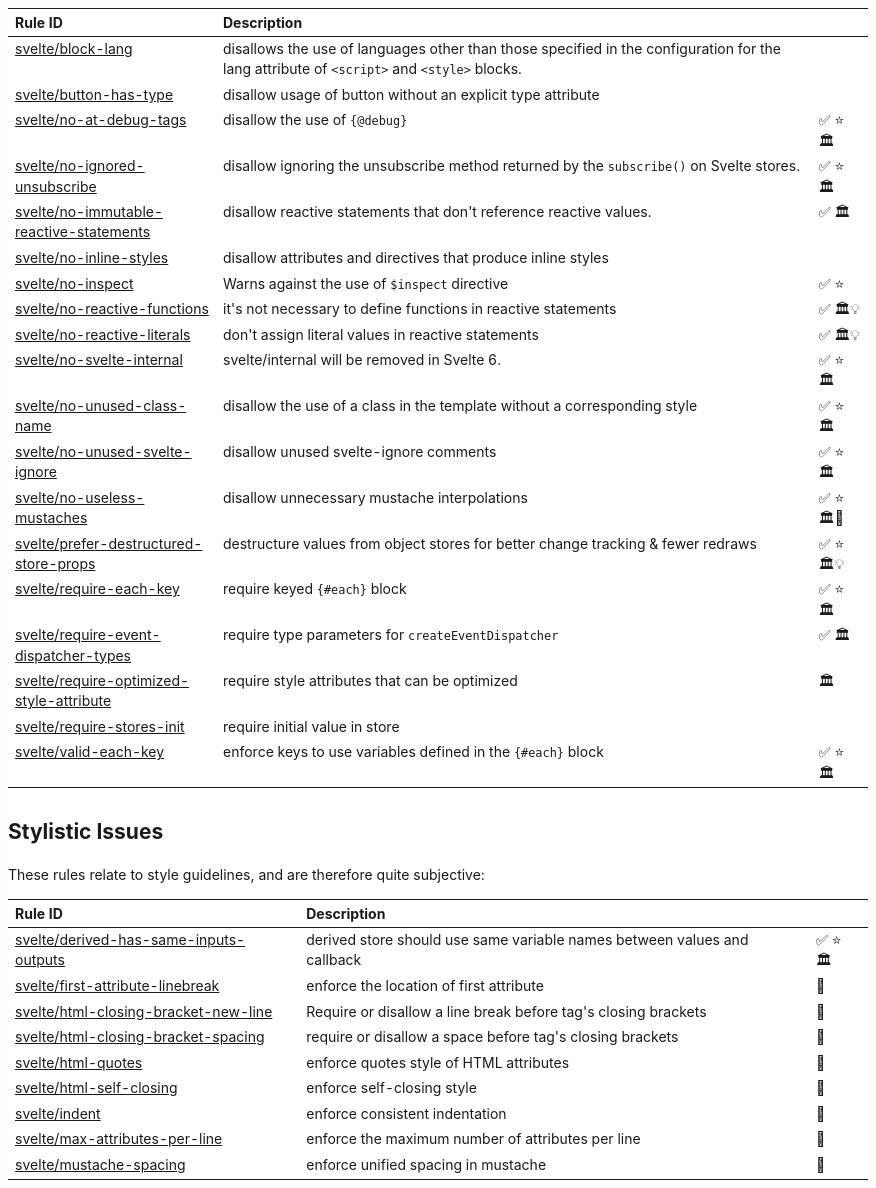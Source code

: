 | Rule ID | Description |    |
|:--------|:------------|:---|
| [svelte/block-lang](https://sveltejs.github.io/eslint-plugin-svelte/rules/block-lang/) | disallows the use of languages other than those specified in the configuration for the lang attribute of `<script>` and `<style>` blocks. |  |
| [svelte/button-has-type](https://sveltejs.github.io/eslint-plugin-svelte/rules/button-has-type/) | disallow usage of button without an explicit type attribute |  |
| [svelte/no-at-debug-tags](https://sveltejs.github.io/eslint-plugin-svelte/rules/no-at-debug-tags/) | disallow the use of `{@debug}` | :white_check_mark: :star: :classical_building: |
| [svelte/no-ignored-unsubscribe](https://sveltejs.github.io/eslint-plugin-svelte/rules/no-ignored-unsubscribe/) | disallow ignoring the unsubscribe method returned by the `subscribe()` on Svelte stores. | :white_check_mark: :star: :classical_building: |
| [svelte/no-immutable-reactive-statements](https://sveltejs.github.io/eslint-plugin-svelte/rules/no-immutable-reactive-statements/) | disallow reactive statements that don't reference reactive values. | :white_check_mark: :classical_building: |
| [svelte/no-inline-styles](https://sveltejs.github.io/eslint-plugin-svelte/rules/no-inline-styles/) | disallow attributes and directives that produce inline styles |  |
| [svelte/no-inspect](https://sveltejs.github.io/eslint-plugin-svelte/rules/no-inspect/) | Warns against the use of `$inspect` directive | :white_check_mark: :star: |
| [svelte/no-reactive-functions](https://sveltejs.github.io/eslint-plugin-svelte/rules/no-reactive-functions/) | it's not necessary to define functions in reactive statements | :white_check_mark: :classical_building::bulb: |
| [svelte/no-reactive-literals](https://sveltejs.github.io/eslint-plugin-svelte/rules/no-reactive-literals/) | don't assign literal values in reactive statements | :white_check_mark: :classical_building::bulb: |
| [svelte/no-svelte-internal](https://sveltejs.github.io/eslint-plugin-svelte/rules/no-svelte-internal/) | svelte/internal will be removed in Svelte 6. | :white_check_mark: :star: :classical_building: |
| [svelte/no-unused-class-name](https://sveltejs.github.io/eslint-plugin-svelte/rules/no-unused-class-name/) | disallow the use of a class in the template without a corresponding style | :white_check_mark: :star: :classical_building: |
| [svelte/no-unused-svelte-ignore](https://sveltejs.github.io/eslint-plugin-svelte/rules/no-unused-svelte-ignore/) | disallow unused svelte-ignore comments | :white_check_mark: :star: :classical_building: |
| [svelte/no-useless-mustaches](https://sveltejs.github.io/eslint-plugin-svelte/rules/no-useless-mustaches/) | disallow unnecessary mustache interpolations | :white_check_mark: :star: :classical_building::wrench: |
| [svelte/prefer-destructured-store-props](https://sveltejs.github.io/eslint-plugin-svelte/rules/prefer-destructured-store-props/) | destructure values from object stores for better change tracking & fewer redraws | :white_check_mark: :star: :classical_building::bulb: |
| [svelte/require-each-key](https://sveltejs.github.io/eslint-plugin-svelte/rules/require-each-key/) | require keyed `{#each}` block | :white_check_mark: :star: :classical_building: |
| [svelte/require-event-dispatcher-types](https://sveltejs.github.io/eslint-plugin-svelte/rules/require-event-dispatcher-types/) | require type parameters for `createEventDispatcher` | :white_check_mark: :classical_building: |
| [svelte/require-optimized-style-attribute](https://sveltejs.github.io/eslint-plugin-svelte/rules/require-optimized-style-attribute/) | require style attributes that can be optimized | :classical_building: |
| [svelte/require-stores-init](https://sveltejs.github.io/eslint-plugin-svelte/rules/require-stores-init/) | require initial value in store |  |
| [svelte/valid-each-key](https://sveltejs.github.io/eslint-plugin-svelte/rules/valid-each-key/) | enforce keys to use variables defined in the `{#each}` block | :white_check_mark: :star: :classical_building: |

## Stylistic Issues

These rules relate to style guidelines, and are therefore quite subjective:

| Rule ID | Description |    |
|:--------|:------------|:---|
| [svelte/derived-has-same-inputs-outputs](https://sveltejs.github.io/eslint-plugin-svelte/rules/derived-has-same-inputs-outputs/) | derived store should use same variable names between values and callback | :white_check_mark: :star: :classical_building: |
| [svelte/first-attribute-linebreak](https://sveltejs.github.io/eslint-plugin-svelte/rules/first-attribute-linebreak/) | enforce the location of first attribute | :wrench: |
| [svelte/html-closing-bracket-new-line](https://sveltejs.github.io/eslint-plugin-svelte/rules/html-closing-bracket-new-line/) | Require or disallow a line break before tag's closing brackets | :wrench: |
| [svelte/html-closing-bracket-spacing](https://sveltejs.github.io/eslint-plugin-svelte/rules/html-closing-bracket-spacing/) | require or disallow a space before tag's closing brackets | :wrench: |
| [svelte/html-quotes](https://sveltejs.github.io/eslint-plugin-svelte/rules/html-quotes/) | enforce quotes style of HTML attributes | :wrench: |
| [svelte/html-self-closing](https://sveltejs.github.io/eslint-plugin-svelte/rules/html-self-closing/) | enforce self-closing style | :wrench: |
| [svelte/indent](https://sveltejs.github.io/eslint-plugin-svelte/rules/indent/) | enforce consistent indentation | :wrench: |
| [svelte/max-attributes-per-line](https://sveltejs.github.io/eslint-plugin-svelte/rules/max-attributes-per-line/) | enforce the maximum number of attributes per line | :wrench: |
| [svelte/mustache-spacing](https://sveltejs.github.io/eslint-plugin-svelte/rules/mustache-spacing/) | enforce unified spacing in mustache | :wrench: |
